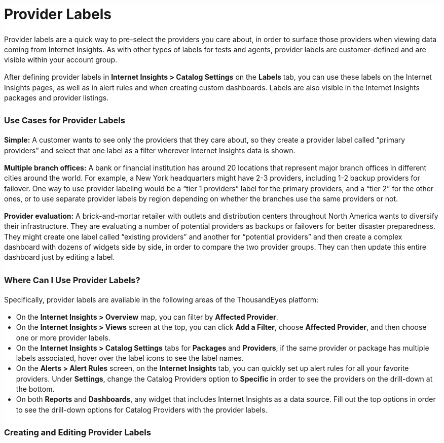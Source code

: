 # Provider Labels

Provider labels are a quick way to pre-select the providers you care about, in order to surface those providers when viewing data coming from Internet Insights. As with other types of labels for tests and agents, provider labels are customer-defined and are visible within your account group.

After defining provider labels in **Internet Insights > Catalog Settings** on the **Labels** tab, you can use these labels on the Internet Insights pages, as well as in alert rules and when creating custom dashboards. Labels are also visible in the Internet Insights packages and provider listings.

### Use Cases for Provider Labels <a href="#use-cases-for-provider-labels" id="use-cases-for-provider-labels"></a>

**Simple:** A customer wants to see only the providers that they care about, so they create a provider label called “primary providers” and select that one label as a filter wherever Internet Insights data is shown.

**Multiple branch offices:** A bank or financial institution has around 20 locations that represent major branch offices in different cities around the world. For example, a New York headquarters might have 2-3 providers, including 1-2 backup providers for failover. One way to use provider labeling would be a “tier 1 providers” label for the primary providers, and a “tier 2” for the other ones, or to use separate provider labels by region depending on whether the branches use the same providers or not.

**Provider evaluation:** A brick-and-mortar retailer with outlets and distribution centers throughout North America wants to diversify their infrastructure. They are evaluating a number of potential providers as backups or failovers for better disaster preparedness. They might create one label called “existing providers” and another for “potential providers” and then create a complex dashboard with dozens of widgets side by side, in order to compare the two provider groups. They can then update this entire dashboard just by editing a label.

### Where Can I Use Provider Labels? <a href="#where-can-i-use-provider-labels" id="where-can-i-use-provider-labels"></a>

Specifically, provider labels are available in the following areas of the ThousandEyes platform:

* On the **Internet Insights > Overview** map, you can filter by **Affected Provider**.
* On the **Internet Insights > Views** screen at the top, you can click **Add a Filter**, choose **Affected Provider**, and then choose one or more provider labels.
* On the **Internet Insights > Catalog Settings** tabs for **Packages** and **Providers**, if the same provider or package has multiple labels associated, hover over the label icons to see the label names.
* On the **Alerts > Alert Rules** screen, on the **Internet Insights** tab, you can quickly set up alert rules for all your favorite providers. Under **Settings**, change the Catalog Providers option to **Specific** in order to see the providers on the drill-down at the bottom.
* On both **Reports** and **Dashboards**, any widget that includes Internet Insights as a data source. Fill out the top options in order to see the drill-down options for Catalog Providers with the provider labels.

### Creating and Editing Provider Labels <a href="#creating-and-editing-provider-labels" id="creating-and-editing-provider-labels"></a>
